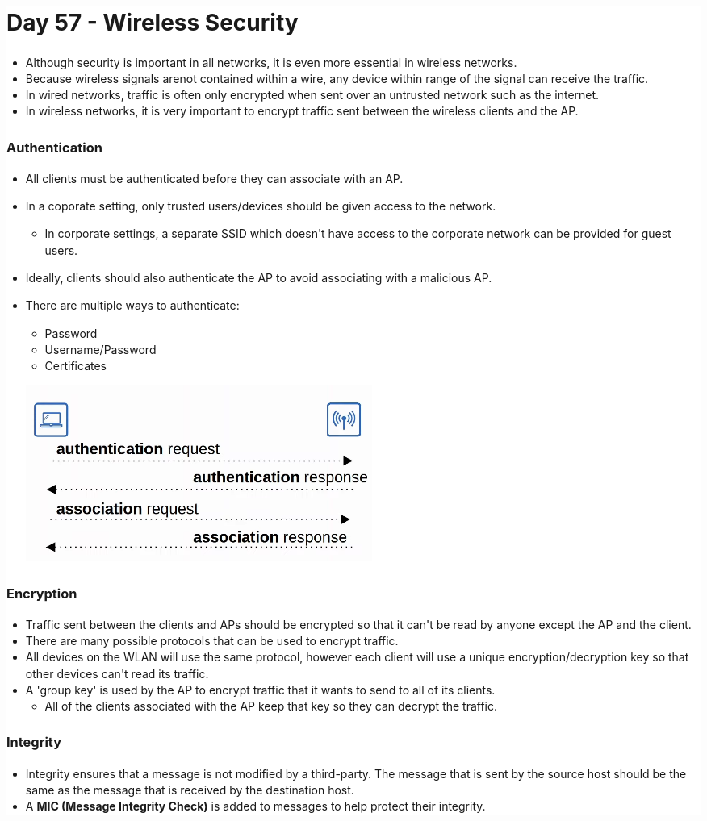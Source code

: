 # Day 57 - Wireless Security

- Although security is important in all networks, it is even more essential in wireless networks.
- Because wireless signals arenot contained within a wire, any device within range of the signal can receive the traffic.
- In wired networks, traffic is often only encrypted when sent over an untrusted network such as the internet.
- In wireless networks, it is very important to encrypt traffic sent between the wireless clients and the AP.

### Authentication

- All clients must be authenticated before they can associate with an AP.
- In a coporate setting, only trusted users/devices should be given access to the network.
    - In corporate settings, a separate SSID which doesn't have access to the corporate network can be provided for guest users.
- Ideally, clients should also authenticate the AP to avoid associating with a malicious AP.
- There are multiple ways to authenticate:
    - Password
    - Username/Password
    - Certificates

    ![authentication](assets/day57/authentication.png)

### Encryption

- Traffic sent between the clients and APs should be encrypted so that it can't be read by anyone except the AP and the client.
- There are many possible protocols that can be used to encrypt traffic.
- All devices on the WLAN will use the same protocol, however each client will use a unique encryption/decryption key so that other devices can't read its traffic.
- A 'group key' is used by the AP to encrypt traffic that it wants to send to all of its clients.
    - All of the clients associated with the AP keep that key so they can decrypt the traffic.

### Integrity

- Integrity ensures that a message is not modified by a third-party. The message that is sent by the source host should be the same as the message that is received by the destination host.
- A **MIC (Message Integrity Check)** is added to messages to help protect their integrity.